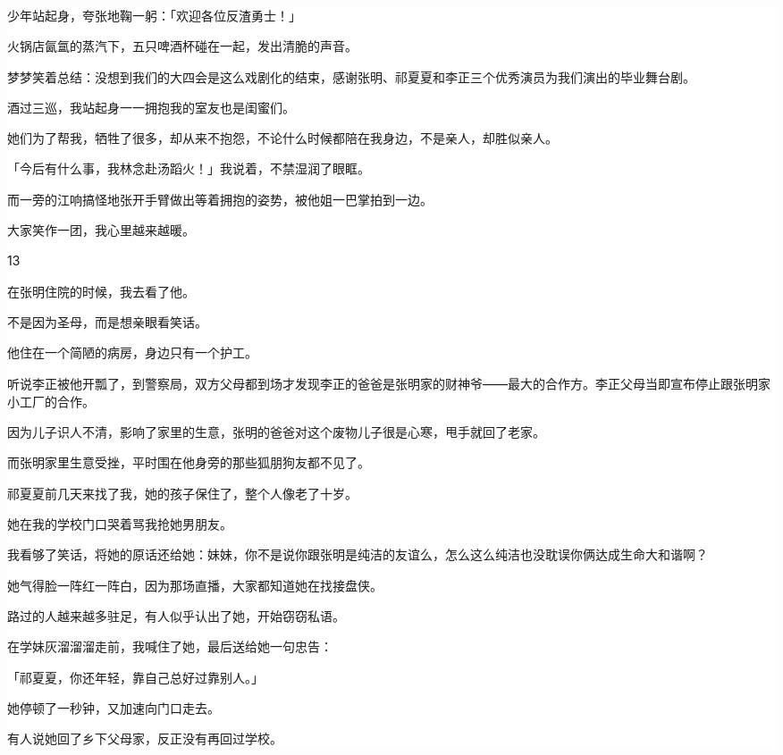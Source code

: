 
少年站起身，夸张地鞠一躬：「欢迎各位反渣勇士！」


火锅店氤氲的蒸汽下，五只啤酒杯碰在一起，发出清脆的声音。


梦梦笑着总结：没想到我们的大四会是这么戏剧化的结束，感谢张明、祁夏夏和李正三个优秀演员为我们演出的毕业舞台剧。


酒过三巡，我站起身一一拥抱我的室友也是闺蜜们。


她们为了帮我，牺牲了很多，却从来不抱怨，不论什么时候都陪在我身边，不是亲人，却胜似亲人。


「今后有什么事，我林念赴汤蹈火！」我说着，不禁湿润了眼眶。


而一旁的江响搞怪地张开手臂做出等着拥抱的姿势，被他姐一巴掌拍到一边。


大家笑作一团，我心里越来越暖。


13


在张明住院的时候，我去看了他。


不是因为圣母，而是想亲眼看笑话。


他住在一个简陋的病房，身边只有一个护工。


听说李正被他开瓢了，到警察局，双方父母都到场才发现李正的爸爸是张明家的财神爷——最大的合作方。李正父母当即宣布停止跟张明家小工厂的合作。


因为儿子识人不清，影响了家里的生意，张明的爸爸对这个废物儿子很是心寒，甩手就回了老家。


而张明家里生意受挫，平时围在他身旁的那些狐朋狗友都不见了。


祁夏夏前几天来找了我，她的孩子保住了，整个人像老了十岁。


她在我的学校门口哭着骂我抢她男朋友。


我看够了笑话，将她的原话还给她：妹妹，你不是说你跟张明是纯洁的友谊么，怎么这么纯洁也没耽误你俩达成生命大和谐啊？


她气得脸一阵红一阵白，因为那场直播，大家都知道她在找接盘侠。


路过的人越来越多驻足，有人似乎认出了她，开始窃窃私语。


在学妹灰溜溜溜走前，我喊住了她，最后送给她一句忠告：


「祁夏夏，你还年轻，靠自己总好过靠别人。」


她停顿了一秒钟，又加速向门口走去。


有人说她回了乡下父母家，反正没有再回过学校。

